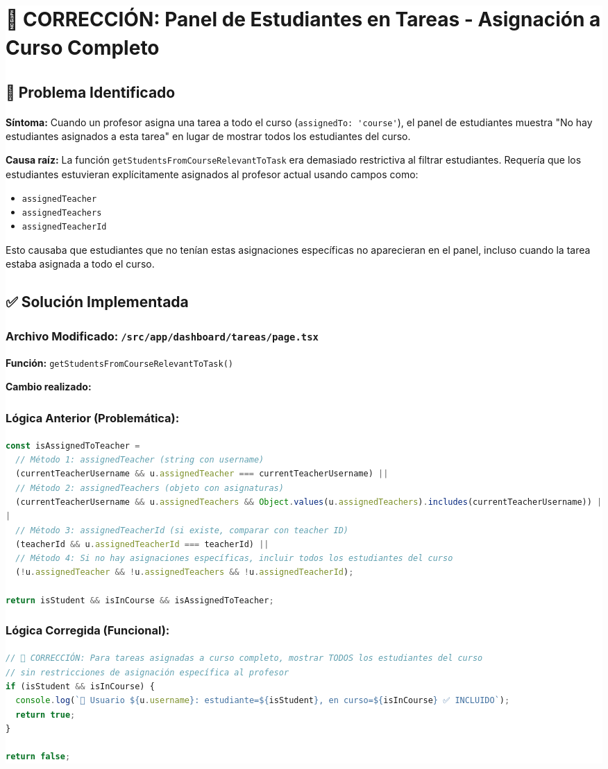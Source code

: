 # 🔧 CORRECCIÓN: Panel de Estudiantes en Tareas - Asignación a Curso Completo

## 🚨 Problema Identificado

**Síntoma:** Cuando un profesor asigna una tarea a todo el curso (`assignedTo: 'course'`), el panel de estudiantes muestra "No hay estudiantes asignados a esta tarea" en lugar de mostrar todos los estudiantes del curso.

**Causa raíz:** La función `getStudentsFromCourseRelevantToTask` era demasiado restrictiva al filtrar estudiantes. Requería que los estudiantes estuvieran explícitamente asignados al profesor actual usando campos como:
- `assignedTeacher`
- `assignedTeachers` 
- `assignedTeacherId`

Esto causaba que estudiantes que no tenían estas asignaciones específicas no aparecieran en el panel, incluso cuando la tarea estaba asignada a todo el curso.

## ✅ Solución Implementada

### Archivo Modificado: `/src/app/dashboard/tareas/page.tsx`

**Función:** `getStudentsFromCourseRelevantToTask()`

**Cambio realizado:**

### Lógica Anterior (Problemática):
```typescript
const isAssignedToTeacher = 
  // Método 1: assignedTeacher (string con username)
  (currentTeacherUsername && u.assignedTeacher === currentTeacherUsername) ||
  // Método 2: assignedTeachers (objeto con asignaturas)
  (currentTeacherUsername && u.assignedTeachers && Object.values(u.assignedTeachers).includes(currentTeacherUsername)) ||
  // Método 3: assignedTeacherId (si existe, comparar con teacher ID)
  (teacherId && u.assignedTeacherId === teacherId) ||
  // Método 4: Si no hay asignaciones específicas, incluir todos los estudiantes del curso
  (!u.assignedTeacher && !u.assignedTeachers && !u.assignedTeacherId);

return isStudent && isInCourse && isAssignedToTeacher;
```

### Lógica Corregida (Funcional):
```typescript
// 🔧 CORRECCIÓN: Para tareas asignadas a curso completo, mostrar TODOS los estudiantes del curso
// sin restricciones de asignación específica al profesor
if (isStudent && isInCourse) {
  console.log(`👤 Usuario ${u.username}: estudiante=${isStudent}, en curso=${isInCourse} ✅ INCLUIDO`);
  return true;
}

return false;
```
